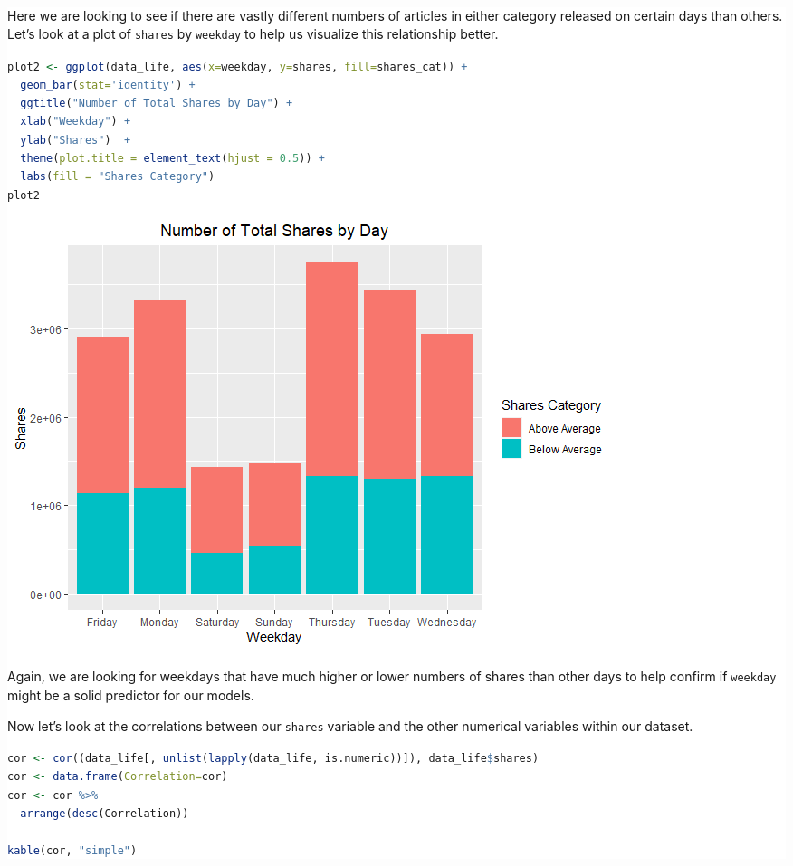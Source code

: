 Here we are looking to see if there are vastly different numbers of
articles in either category released on certain days than others. Let’s
look at a plot of `shares` by `weekday` to help us visualize this
relationship better.

``` r
plot2 <- ggplot(data_life, aes(x=weekday, y=shares, fill=shares_cat)) + 
  geom_bar(stat='identity') +  
  ggtitle("Number of Total Shares by Day") +
  xlab("Weekday") + 
  ylab("Shares")  + 
  theme(plot.title = element_text(hjust = 0.5)) + 
  labs(fill = "Shares Category")
plot2
```

![](WorldAnalysis_files/figure-gfm/unnamed-chunk-7-1.png)

Again, we are looking for weekdays that have much higher or lower
numbers of shares than other days to help confirm if `weekday` might be
a solid predictor for our models.

Now let’s look at the correlations between our `shares` variable and the
other numerical variables within our dataset.

``` r
cor <- cor((data_life[, unlist(lapply(data_life, is.numeric))]), data_life$shares)   
cor <- data.frame(Correlation=cor)
cor <- cor %>%
  arrange(desc(Correlation))

kable(cor, "simple")
```
